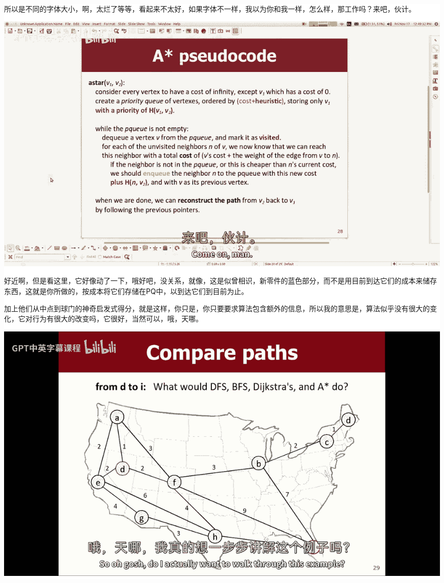 所以是不同的字体大小，啊，太烂了等等，看起来不太好，如果字体不一样，我以为你和我一样，怎么样，那工作吗？来吧，伙计。



![](img/adb5f9ccb8eda125026971bc5bf86f43_13.png)

好近啊，但是看这里，它好像动了一下，哦好吧，没关系，就像，这是似曾相识，新零件的蓝色部分，而不是用目前到达它们的成本来储存东西，这就是你所做的，按成本将它们存储在PQ中，以到达它们到目前为止。

加上他们从中点到球门的神奇启发式得分，就是这样，你只是，你只要要求算法包含额外的信息，所以我的意思是，算法似乎没有很大的变化，它对行为有很大的改变吗，它很好，当然可以，哦，天哪。



![](img/adb5f9ccb8eda125026971bc5bf86f43_15.png)
